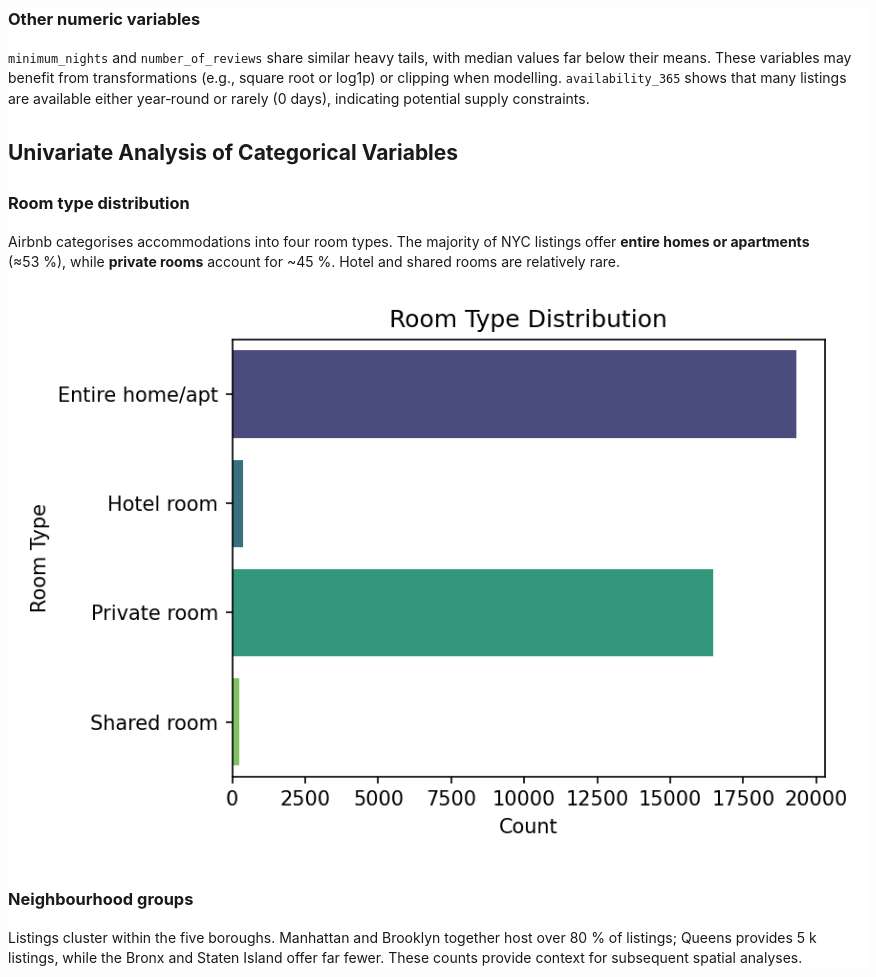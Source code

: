 ### Other numeric variables

`minimum_nights` and `number_of_reviews` share similar heavy tails, with median values far below their means.  These variables may benefit from transformations (e.g., square root or log1p) or clipping when modelling.  `availability_365` shows that many listings are available either year‑round or rarely (0 days), indicating potential supply constraints.

## Univariate Analysis of Categorical Variables

### Room type distribution

Airbnb categorises accommodations into four room types.  The majority of NYC listings offer **entire homes or apartments** (≈53 %), while **private rooms** account for ~45 %.  Hotel and shared rooms are relatively rare.

![Room type distribution](images/room_type_distribution.png)

### Neighbourhood groups

Listings cluster within the five boroughs.  Manhattan and Brooklyn together host over 80 % of listings; Queens provides 5 k listings, while the Bronx and Staten Island offer far fewer.  These counts provide context for subsequent spatial analyses.
